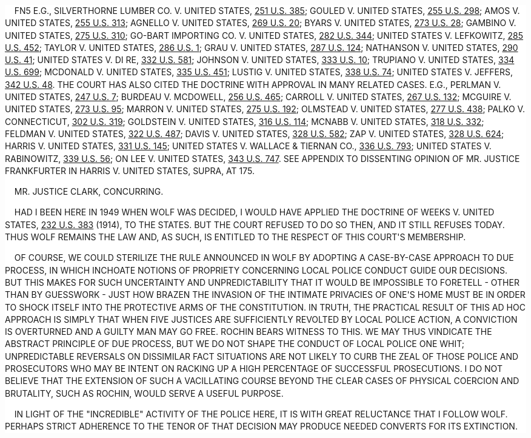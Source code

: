     FN5  E.G., SILVERTHORNE LUMBER CO. V. UNITED STATES, [251 U.S. 385][/us/courts/scotus/usReporter/251/385]; GOULED V. UNITED STATES, [255 U.S. 298][/us/courts/scotus/usReporter/255/298]; AMOS V. UNITED STATES, [255 U.S. 313][/us/courts/scotus/usReporter/255/313]; AGNELLO V. UNITED STATES, [269 U.S. 20][/us/courts/scotus/usReporter/269/20]; BYARS V. UNITED STATES, [273 U.S. 28][/us/courts/scotus/usReporter/273/28]; GAMBINO V. UNITED STATES, [275 U.S. 310][/us/courts/scotus/usReporter/275/310]; GO-BART IMPORTING CO. V. UNITED STATES, [282 U.S. 344][/us/courts/scotus/usReporter/282/344]; UNITED STATES V. LEFKOWITZ, [285 U.S. 452][/us/courts/scotus/usReporter/285/452]; TAYLOR V. UNITED STATES, [286 U.S. 1][/us/courts/scotus/usReporter/286/1]; GRAU V. UNITED STATES, [287 U.S. 124][/us/courts/scotus/usReporter/287/124]; NATHANSON V. UNITED STATES, [290 U.S. 41][/us/courts/scotus/usReporter/290/41]; UNITED STATES V. DI RE, [332 U.S. 581][/us/courts/scotus/usReporter/332/581]; JOHNSON V. UNITED STATES, [333 U.S. 10][/us/courts/scotus/usReporter/333/10]; TRUPIANO V. UNITED STATES, [334 U.S. 699][/us/courts/scotus/usReporter/334/699]; MCDONALD V. UNITED STATES, [335 U.S. 451][/us/courts/scotus/usReporter/335/451]; LUSTIG V. UNITED STATES, [338 U.S. 74][/us/courts/scotus/usReporter/338/74]; UNITED STATES V. JEFFERS, [342 U.S. 48][/us/courts/scotus/usReporter/342/48].  THE COURT HAS ALSO CITED THE DOCTRINE WITH APPROVAL IN MANY RELATED CASES.  E.G., PERLMAN V. UNITED STATES, [247 U.S. 7][/us/courts/scotus/usReporter/247/7]; BURDEAU V. MCDOWELL, [256 U.S. 465][/us/courts/scotus/usReporter/256/465]; CARROLL V. UNITED STATES, [267 U.S. 132][/us/courts/scotus/usReporter/267/132]; MCGUIRE V. UNITED STATES, [273 U.S. 95][/us/courts/scotus/usReporter/273/95]; MARRON V. UNITED STATES, [275 U.S. 192][/us/courts/scotus/usReporter/275/192]; OLMSTEAD V. UNITED STATES, [277 U.S. 438][/us/courts/scotus/usReporter/277/438]; PALKO V. CONNECTICUT, [302 U.S. 319][/us/courts/scotus/usReporter/302/319]; GOLDSTEIN V. UNITED STATES, [316 U.S. 114][/us/courts/scotus/usReporter/316/114]; MCNABB V. UNITED STATES, [318 U.S. 332][/us/courts/scotus/usReporter/318/332]; FELDMAN V. UNITED STATES, [322 U.S. 487][/us/courts/scotus/usReporter/322/487]; DAVIS V. UNITED STATES, [328 U.S. 582][/us/courts/scotus/usReporter/328/582]; ZAP V. UNITED STATES, [328 U.S. 624][/us/courts/scotus/usReporter/328/624]; HARRIS V. UNITED STATES, [331 U.S. 145][/us/courts/scotus/usReporter/331/145]; UNITED STATES V. WALLACE & TIERNAN CO., [336 U.S. 793][/us/courts/scotus/usReporter/336/793]; UNITED STATES V. RABINOWITZ, [339 U.S. 56][/us/courts/scotus/usReporter/339/56]; ON LEE V. UNITED STATES, [343 U.S. 747][/us/courts/scotus/usReporter/343/747].  SEE APPENDIX TO DISSENTING OPINION OF MR. JUSTICE FRANKFURTER IN HARRIS V. UNITED STATES, SUPRA, AT 175.

    MR. JUSTICE CLARK, CONCURRING.

    HAD I BEEN HERE IN 1949 WHEN WOLF WAS DECIDED, I WOULD HAVE APPLIED THE DOCTRINE OF WEEKS V. UNITED STATES, [232 U.S. 383][/us/courts/scotus/usReporter/232/383] (1914), TO THE STATES.  BUT THE COURT REFUSED TO DO SO THEN, AND IT STILL REFUSES TODAY.  THUS WOLF REMAINS THE LAW AND, AS SUCH, IS ENTITLED TO THE RESPECT OF THIS COURT'S MEMBERSHIP.

    OF COURSE, WE COULD STERILIZE THE RULE ANNOUNCED IN WOLF BY ADOPTING A CASE-BY-CASE APPROACH TO DUE PROCESS, IN WHICH INCHOATE NOTIONS OF PROPRIETY CONCERNING LOCAL POLICE CONDUCT GUIDE OUR DECISIONS.  BUT THIS MAKES FOR SUCH UNCERTAINTY AND UNPREDICTABILITY THAT IT WOULD BE IMPOSSIBLE TO FORETELL - OTHER THAN BY GUESSWORK - JUST HOW BRAZEN THE INVASION OF THE INTIMATE PRIVACIES OF ONE'S HOME MUST BE IN ORDER TO SHOCK ITSELF INTO THE PROTECTIVE ARMS OF THE CONSTITUTION.  IN TRUTH, THE PRACTICAL RESULT OF THIS AD HOC APPROACH IS SIMPLY THAT WHEN FIVE JUSTICES ARE SUFFICIENTLY REVOLTED BY LOCAL POLICE ACTION, A CONVICTION IS OVERTURNED AND A GUILTY MAN MAY GO FREE.  ROCHIN BEARS WITNESS TO THIS.  WE MAY THUS VINDICATE THE ABSTRACT PRINCIPLE OF DUE PROCESS, BUT WE DO NOT SHAPE THE CONDUCT OF LOCAL POLICE ONE WHIT; UNPREDICTABLE REVERSALS ON DISSIMILAR FACT SITUATIONS ARE NOT LIKELY TO CURB THE ZEAL OF THOSE POLICE AND PROSECUTORS WHO MAY BE INTENT ON RACKING UP A HIGH PERCENTAGE OF SUCCESSFUL PROSECUTIONS.  I DO NOT BELIEVE THAT THE EXTENSION OF SUCH A VACILLATING COURSE BEYOND THE CLEAR CASES OF PHYSICAL COERCION AND BRUTALITY, SUCH AS ROCHIN, WOULD SERVE A USEFUL PURPOSE.

    IN LIGHT OF THE "INCREDIBLE" ACTIVITY OF THE POLICE HERE, IT IS WITH GREAT RELUCTANCE THAT I FOLLOW WOLF.  PERHAPS STRICT ADHERENCE TO THE TENOR OF THAT DECISION MAY PRODUCE NEEDED CONVERTS FOR ITS EXTINCTION.


[/us/courts/scotus/usReporter/347/128]: https://publicdocs.github.io/go/links?ns=uslm-x&ref=%2Fus%2Fcourts%2Fscotus%2FusReporter%2F347%2F128
[/us/courts/scotus/usReporter/345/903]: https://publicdocs.github.io/go/links?ns=uslm-x&ref=%2Fus%2Fcourts%2Fscotus%2FusReporter%2F345%2F903
[/us/stat/65/529]: https://publicdocs.github.io/go/links?ns=uslm&ref=%2Fus%2Fstat%2F65%2F529
[/us/courts/scotus/usReporter/345/22]: https://publicdocs.github.io/go/links?ns=uslm-x&ref=%2Fus%2Fcourts%2Fscotus%2FusReporter%2F345%2F22
[/us/stat/53/395]: https://publicdocs.github.io/go/links?ns=uslm&ref=%2Fus%2Fstat%2F53%2F395
[/us/usc/t26/s3275]: https://publicdocs.github.io/go/links?ns=uslm&ref=%2Fus%2Fusc%2Ft26%2Fs3275
[/us/stat/53/395]: https://publicdocs.github.io/go/links?ns=uslm&ref=%2Fus%2Fstat%2F53%2F395
[/us/usc/t26/s3276]: https://publicdocs.github.io/go/links?ns=uslm&ref=%2Fus%2Fusc%2Ft26%2Fs3276
[/us/stat/65/531]: https://publicdocs.github.io/go/links?ns=uslm&ref=%2Fus%2Fstat%2F65%2F531
[/us/stat/48/1103]: https://publicdocs.github.io/go/links?ns=uslm&ref=%2Fus%2Fstat%2F48%2F1103
[/us/usc/t47/s605]: https://publicdocs.github.io/go/links?ns=uslm&ref=%2Fus%2Fusc%2Ft47%2Fs605
[/us/courts/scotus/usReporter/308/338]: https://publicdocs.github.io/go/links?ns=uslm-x&ref=%2Fus%2Fcourts%2Fscotus%2FusReporter%2F308%2F338
[/us/courts/scotus/usReporter/316/129]: https://publicdocs.github.io/go/links?ns=uslm-x&ref=%2Fus%2Fcourts%2Fscotus%2FusReporter%2F316%2F129
[/us/courts/scotus/usReporter/344/199]: https://publicdocs.github.io/go/links?ns=uslm-x&ref=%2Fus%2Fcourts%2Fscotus%2FusReporter%2F344%2F199
[/us/courts/scotus/usReporter/338/25]: https://publicdocs.github.io/go/links?ns=uslm-x&ref=%2Fus%2Fcourts%2Fscotus%2FusReporter%2F338%2F25
[/us/courts/scotus/usReporter/338/25]: https://publicdocs.github.io/go/links?ns=uslm-x&ref=%2Fus%2Fcourts%2Fscotus%2FusReporter%2F338%2F25
[/us/courts/scotus/usReporter/342/117]: https://publicdocs.github.io/go/links?ns=uslm-x&ref=%2Fus%2Fcourts%2Fscotus%2FusReporter%2F342%2F117
[/us/courts/scotus/usReporter/342/165]: https://publicdocs.github.io/go/links?ns=uslm-x&ref=%2Fus%2Fcourts%2Fscotus%2FusReporter%2F342%2F165
[/us/courts/scotus/usReporter/331/145]: https://publicdocs.github.io/go/links?ns=uslm-x&ref=%2Fus%2Fcourts%2Fscotus%2FusReporter%2F331%2F145
[/us/courts/scotus/usReporter/334/699]: https://publicdocs.github.io/go/links?ns=uslm-x&ref=%2Fus%2Fcourts%2Fscotus%2FusReporter%2F334%2F699
[/us/courts/scotus/usReporter/339/56]: https://publicdocs.github.io/go/links?ns=uslm-x&ref=%2Fus%2Fcourts%2Fscotus%2FusReporter%2F339%2F56
[/us/courts/scotus/usReporter/338/160]: https://publicdocs.github.io/go/links?ns=uslm-x&ref=%2Fus%2Fcourts%2Fscotus%2FusReporter%2F338%2F160
[/us/courts/scotus/usReporter/316/129]: https://publicdocs.github.io/go/links?ns=uslm-x&ref=%2Fus%2Fcourts%2Fscotus%2FusReporter%2F316%2F129
[/us/courts/scotus/usReporter/343/747]: https://publicdocs.github.io/go/links?ns=uslm-x&ref=%2Fus%2Fcourts%2Fscotus%2FusReporter%2F343%2F747
[/us/courts/scotus/usReporter/232/383]: https://publicdocs.github.io/go/links?ns=uslm-x&ref=%2Fus%2Fcourts%2Fscotus%2FusReporter%2F232%2F383
[/us/courts/scotus/usReporter/256/465]: https://publicdocs.github.io/go/links?ns=uslm-x&ref=%2Fus%2Fcourts%2Fscotus%2FusReporter%2F256%2F465
[/us/courts/scotus/usReporter/273/95]: https://publicdocs.github.io/go/links?ns=uslm-x&ref=%2Fus%2Fcourts%2Fscotus%2FusReporter%2F273%2F95
[/us/courts/scotus/usReporter/322/487]: https://publicdocs.github.io/go/links?ns=uslm-x&ref=%2Fus%2Fcourts%2Fscotus%2FusReporter%2F322%2F487
[/us/courts/scotus/usReporter/338/74]: https://publicdocs.github.io/go/links?ns=uslm-x&ref=%2Fus%2Fcourts%2Fscotus%2FusReporter%2F338%2F74
[/us/courts/scotus/usReporter/316/114]: https://publicdocs.github.io/go/links?ns=uslm-x&ref=%2Fus%2Fcourts%2Fscotus%2FusReporter%2F316%2F114
[/us/courts/scotus/usReporter/342/48]: https://publicdocs.github.io/go/links?ns=uslm-x&ref=%2Fus%2Fcourts%2Fscotus%2FusReporter%2F342%2F48
[/us/stat/62/696]: https://publicdocs.github.io/go/links?ns=uslm&ref=%2Fus%2Fstat%2F62%2F696
[/us/courts/scotus/usReporter/341/97]: https://publicdocs.github.io/go/links?ns=uslm-x&ref=%2Fus%2Fcourts%2Fscotus%2FusReporter%2F341%2F97
[/us/courts/scotus/usReporter/325/91]: https://publicdocs.github.io/go/links?ns=uslm-x&ref=%2Fus%2Fcourts%2Fscotus%2FusReporter%2F325%2F91
[/us/stat/45/51]: https://publicdocs.github.io/go/links?ns=uslm&ref=%2Fus%2Fstat%2F45%2F51
[/us/usc/t18/s582]: https://publicdocs.github.io/go/links?ns=uslm&ref=%2Fus%2Fusc%2Ft18%2Fs582
[/us/courts/scotus/usReporter/345/903]: https://publicdocs.github.io/go/links?ns=uslm-x&ref=%2Fus%2Fcourts%2Fscotus%2FusReporter%2F345%2F903
[/us/courts/scotus/usReporter/251/385]: https://publicdocs.github.io/go/links?ns=uslm-x&ref=%2Fus%2Fcourts%2Fscotus%2FusReporter%2F251%2F385
[/us/courts/scotus/usReporter/255/298]: https://publicdocs.github.io/go/links?ns=uslm-x&ref=%2Fus%2Fcourts%2Fscotus%2FusReporter%2F255%2F298
[/us/courts/scotus/usReporter/255/313]: https://publicdocs.github.io/go/links?ns=uslm-x&ref=%2Fus%2Fcourts%2Fscotus%2FusReporter%2F255%2F313
[/us/courts/scotus/usReporter/269/20]: https://publicdocs.github.io/go/links?ns=uslm-x&ref=%2Fus%2Fcourts%2Fscotus%2FusReporter%2F269%2F20
[/us/courts/scotus/usReporter/273/28]: https://publicdocs.github.io/go/links?ns=uslm-x&ref=%2Fus%2Fcourts%2Fscotus%2FusReporter%2F273%2F28
[/us/courts/scotus/usReporter/275/310]: https://publicdocs.github.io/go/links?ns=uslm-x&ref=%2Fus%2Fcourts%2Fscotus%2FusReporter%2F275%2F310
[/us/courts/scotus/usReporter/282/344]: https://publicdocs.github.io/go/links?ns=uslm-x&ref=%2Fus%2Fcourts%2Fscotus%2FusReporter%2F282%2F344
[/us/courts/scotus/usReporter/285/452]: https://publicdocs.github.io/go/links?ns=uslm-x&ref=%2Fus%2Fcourts%2Fscotus%2FusReporter%2F285%2F452
[/us/courts/scotus/usReporter/286/1]: https://publicdocs.github.io/go/links?ns=uslm-x&ref=%2Fus%2Fcourts%2Fscotus%2FusReporter%2F286%2F1
[/us/courts/scotus/usReporter/287/124]: https://publicdocs.github.io/go/links?ns=uslm-x&ref=%2Fus%2Fcourts%2Fscotus%2FusReporter%2F287%2F124
[/us/courts/scotus/usReporter/290/41]: https://publicdocs.github.io/go/links?ns=uslm-x&ref=%2Fus%2Fcourts%2Fscotus%2FusReporter%2F290%2F41
[/us/courts/scotus/usReporter/332/581]: https://publicdocs.github.io/go/links?ns=uslm-x&ref=%2Fus%2Fcourts%2Fscotus%2FusReporter%2F332%2F581
[/us/courts/scotus/usReporter/333/10]: https://publicdocs.github.io/go/links?ns=uslm-x&ref=%2Fus%2Fcourts%2Fscotus%2FusReporter%2F333%2F10
[/us/courts/scotus/usReporter/334/699]: https://publicdocs.github.io/go/links?ns=uslm-x&ref=%2Fus%2Fcourts%2Fscotus%2FusReporter%2F334%2F699
[/us/courts/scotus/usReporter/335/451]: https://publicdocs.github.io/go/links?ns=uslm-x&ref=%2Fus%2Fcourts%2Fscotus%2FusReporter%2F335%2F451
[/us/courts/scotus/usReporter/338/74]: https://publicdocs.github.io/go/links?ns=uslm-x&ref=%2Fus%2Fcourts%2Fscotus%2FusReporter%2F338%2F74
[/us/courts/scotus/usReporter/342/48]: https://publicdocs.github.io/go/links?ns=uslm-x&ref=%2Fus%2Fcourts%2Fscotus%2FusReporter%2F342%2F48
[/us/courts/scotus/usReporter/247/7]: https://publicdocs.github.io/go/links?ns=uslm-x&ref=%2Fus%2Fcourts%2Fscotus%2FusReporter%2F247%2F7
[/us/courts/scotus/usReporter/256/465]: https://publicdocs.github.io/go/links?ns=uslm-x&ref=%2Fus%2Fcourts%2Fscotus%2FusReporter%2F256%2F465
[/us/courts/scotus/usReporter/267/132]: https://publicdocs.github.io/go/links?ns=uslm-x&ref=%2Fus%2Fcourts%2Fscotus%2FusReporter%2F267%2F132
[/us/courts/scotus/usReporter/273/95]: https://publicdocs.github.io/go/links?ns=uslm-x&ref=%2Fus%2Fcourts%2Fscotus%2FusReporter%2F273%2F95
[/us/courts/scotus/usReporter/275/192]: https://publicdocs.github.io/go/links?ns=uslm-x&ref=%2Fus%2Fcourts%2Fscotus%2FusReporter%2F275%2F192
[/us/courts/scotus/usReporter/277/438]: https://publicdocs.github.io/go/links?ns=uslm-x&ref=%2Fus%2Fcourts%2Fscotus%2FusReporter%2F277%2F438
[/us/courts/scotus/usReporter/302/319]: https://publicdocs.github.io/go/links?ns=uslm-x&ref=%2Fus%2Fcourts%2Fscotus%2FusReporter%2F302%2F319
[/us/courts/scotus/usReporter/316/114]: https://publicdocs.github.io/go/links?ns=uslm-x&ref=%2Fus%2Fcourts%2Fscotus%2FusReporter%2F316%2F114
[/us/courts/scotus/usReporter/318/332]: https://publicdocs.github.io/go/links?ns=uslm-x&ref=%2Fus%2Fcourts%2Fscotus%2FusReporter%2F318%2F332
[/us/courts/scotus/usReporter/322/487]: https://publicdocs.github.io/go/links?ns=uslm-x&ref=%2Fus%2Fcourts%2Fscotus%2FusReporter%2F322%2F487
[/us/courts/scotus/usReporter/328/582]: https://publicdocs.github.io/go/links?ns=uslm-x&ref=%2Fus%2Fcourts%2Fscotus%2FusReporter%2F328%2F582
[/us/courts/scotus/usReporter/328/624]: https://publicdocs.github.io/go/links?ns=uslm-x&ref=%2Fus%2Fcourts%2Fscotus%2FusReporter%2F328%2F624
[/us/courts/scotus/usReporter/331/145]: https://publicdocs.github.io/go/links?ns=uslm-x&ref=%2Fus%2Fcourts%2Fscotus%2FusReporter%2F331%2F145
[/us/courts/scotus/usReporter/336/793]: https://publicdocs.github.io/go/links?ns=uslm-x&ref=%2Fus%2Fcourts%2Fscotus%2FusReporter%2F336%2F793
[/us/courts/scotus/usReporter/339/56]: https://publicdocs.github.io/go/links?ns=uslm-x&ref=%2Fus%2Fcourts%2Fscotus%2FusReporter%2F339%2F56
[/us/courts/scotus/usReporter/343/747]: https://publicdocs.github.io/go/links?ns=uslm-x&ref=%2Fus%2Fcourts%2Fscotus%2FusReporter%2F343%2F747
[/us/courts/scotus/usReporter/232/383]: https://publicdocs.github.io/go/links?ns=uslm-x&ref=%2Fus%2Fcourts%2Fscotus%2FusReporter%2F232%2F383
[/us/courts/scotus/usReporter/345/22]: https://publicdocs.github.io/go/links?ns=uslm-x&ref=%2Fus%2Fcourts%2Fscotus%2FusReporter%2F345%2F22
[/us/courts/scotus/usReporter/322/143]: https://publicdocs.github.io/go/links?ns=uslm-x&ref=%2Fus%2Fcourts%2Fscotus%2FusReporter%2F322%2F143
[/us/stat/65/529]: https://publicdocs.github.io/go/links?ns=uslm&ref=%2Fus%2Fstat%2F65%2F529
[/us/courts/scotus/usReporter/322/487]: https://publicdocs.github.io/go/links?ns=uslm-x&ref=%2Fus%2Fcourts%2Fscotus%2FusReporter%2F322%2F487
[/us/courts/scotus/usReporter/284/141]: https://publicdocs.github.io/go/links?ns=uslm-x&ref=%2Fus%2Fcourts%2Fscotus%2FusReporter%2F284%2F141
[/us/courts/scotus/usReporter/161/591]: https://publicdocs.github.io/go/links?ns=uslm-x&ref=%2Fus%2Fcourts%2Fscotus%2FusReporter%2F161%2F591
[/us/courts/scotus/usReporter/200/186]: https://publicdocs.github.io/go/links?ns=uslm-x&ref=%2Fus%2Fcourts%2Fscotus%2FusReporter%2F200%2F186
[/us/courts/scotus/usReporter/273/103]: https://publicdocs.github.io/go/links?ns=uslm-x&ref=%2Fus%2Fcourts%2Fscotus%2FusReporter%2F273%2F103
[/us/courts/scotus/usReporter/290/389]: https://publicdocs.github.io/go/links?ns=uslm-x&ref=%2Fus%2Fcourts%2Fscotus%2FusReporter%2F290%2F389
[/us/courts/scotus/usReporter/142/547]: https://publicdocs.github.io/go/links?ns=uslm-x&ref=%2Fus%2Fcourts%2Fscotus%2FusReporter%2F142%2F547
[/us/courts/scotus/usReporter/332/46]: https://publicdocs.github.io/go/links?ns=uslm-x&ref=%2Fus%2Fcourts%2Fscotus%2FusReporter%2F332%2F46
[/us/courts/scotus/usReporter/342/165]: https://publicdocs.github.io/go/links?ns=uslm-x&ref=%2Fus%2Fcourts%2Fscotus%2FusReporter%2F342%2F165
[/us/courts/scotus/usReporter/232/383]: https://publicdocs.github.io/go/links?ns=uslm-x&ref=%2Fus%2Fcourts%2Fscotus%2FusReporter%2F232%2F383
[/us/courts/scotus/usReporter/338/25]: https://publicdocs.github.io/go/links?ns=uslm-x&ref=%2Fus%2Fcourts%2Fscotus%2FusReporter%2F338%2F25
[/us/courts/scotus/usReporter/342/165]: https://publicdocs.github.io/go/links?ns=uslm-x&ref=%2Fus%2Fcourts%2Fscotus%2FusReporter%2F342%2F165
[/us/courts/scotus/usReporter/96/97]: https://publicdocs.github.io/go/links?ns=uslm-x&ref=%2Fus%2Fcourts%2Fscotus%2FusReporter%2F96%2F97
[/us/courts/scotus/usReporter/232/340]: https://publicdocs.github.io/go/links?ns=uslm-x&ref=%2Fus%2Fcourts%2Fscotus%2FusReporter%2F232%2F340
[/us/courts/scotus/usReporter/232/383]: https://publicdocs.github.io/go/links?ns=uslm-x&ref=%2Fus%2Fcourts%2Fscotus%2FusReporter%2F232%2F383
[/us/courts/scotus/usReporter/324/401]: https://publicdocs.github.io/go/links?ns=uslm-x&ref=%2Fus%2Fcourts%2Fscotus%2FusReporter%2F324%2F401
[/us/courts/scotus/usReporter/277/438]: https://publicdocs.github.io/go/links?ns=uslm-x&ref=%2Fus%2Fcourts%2Fscotus%2FusReporter%2F277%2F438
[/us/courts/scotus/usReporter/232/383]: https://publicdocs.github.io/go/links?ns=uslm-x&ref=%2Fus%2Fcourts%2Fscotus%2FusReporter%2F232%2F383
[/us/courts/scotus/usReporter/338/25]: https://publicdocs.github.io/go/links?ns=uslm-x&ref=%2Fus%2Fcourts%2Fscotus%2FusReporter%2F338%2F25
[/us/courts/scotus/usReporter/325/91]: https://publicdocs.github.io/go/links?ns=uslm-x&ref=%2Fus%2Fcourts%2Fscotus%2FusReporter%2F325%2F91
[/us/courts/scotus/usReporter/341/70]: https://publicdocs.github.io/go/links?ns=uslm-x&ref=%2Fus%2Fcourts%2Fscotus%2FusReporter%2F341%2F70
[/us/courts/scotus/usReporter/341/367]: https://publicdocs.github.io/go/links?ns=uslm-x&ref=%2Fus%2Fcourts%2Fscotus%2FusReporter%2F341%2F367
[/us/courts/scotus/usReporter/341/651]: https://publicdocs.github.io/go/links?ns=uslm-x&ref=%2Fus%2Fcourts%2Fscotus%2FusReporter%2F341%2F651
[/us/courts/scotus/usReporter/346/867]: https://publicdocs.github.io/go/links?ns=uslm-x&ref=%2Fus%2Fcourts%2Fscotus%2FusReporter%2F346%2F867
[/us/courts/scotus/usReporter/346/835]: https://publicdocs.github.io/go/links?ns=uslm-x&ref=%2Fus%2Fcourts%2Fscotus%2FusReporter%2F346%2F835